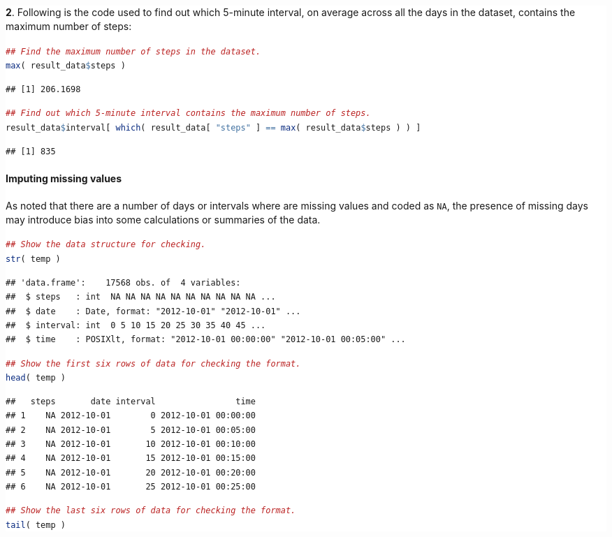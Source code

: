 **2**. Following is the code used to find out which 5-minute interval, on average across all the days in the dataset, contains the maximum number of steps:


```r
## Find the maximum number of steps in the dataset.
max( result_data$steps )
```

```
## [1] 206.1698
```

```r
## Find out which 5-minute interval contains the maximum number of steps.
result_data$interval[ which( result_data[ "steps" ] == max( result_data$steps ) ) ]
```

```
## [1] 835
```

#### Imputing missing values

As noted that there are a number of days or intervals where are missing values and coded as ```NA```, the presence of missing days may introduce bias into some calculations or summaries of the data.


```r
## Show the data structure for checking.
str( temp )
```

```
## 'data.frame':	17568 obs. of  4 variables:
##  $ steps   : int  NA NA NA NA NA NA NA NA NA NA ...
##  $ date    : Date, format: "2012-10-01" "2012-10-01" ...
##  $ interval: int  0 5 10 15 20 25 30 35 40 45 ...
##  $ time    : POSIXlt, format: "2012-10-01 00:00:00" "2012-10-01 00:05:00" ...
```

```r
## Show the first six rows of data for checking the format.
head( temp )
```

```
##   steps       date interval                time
## 1    NA 2012-10-01        0 2012-10-01 00:00:00
## 2    NA 2012-10-01        5 2012-10-01 00:05:00
## 3    NA 2012-10-01       10 2012-10-01 00:10:00
## 4    NA 2012-10-01       15 2012-10-01 00:15:00
## 5    NA 2012-10-01       20 2012-10-01 00:20:00
## 6    NA 2012-10-01       25 2012-10-01 00:25:00
```

```r
## Show the last six rows of data for checking the format.
tail( temp )
```
